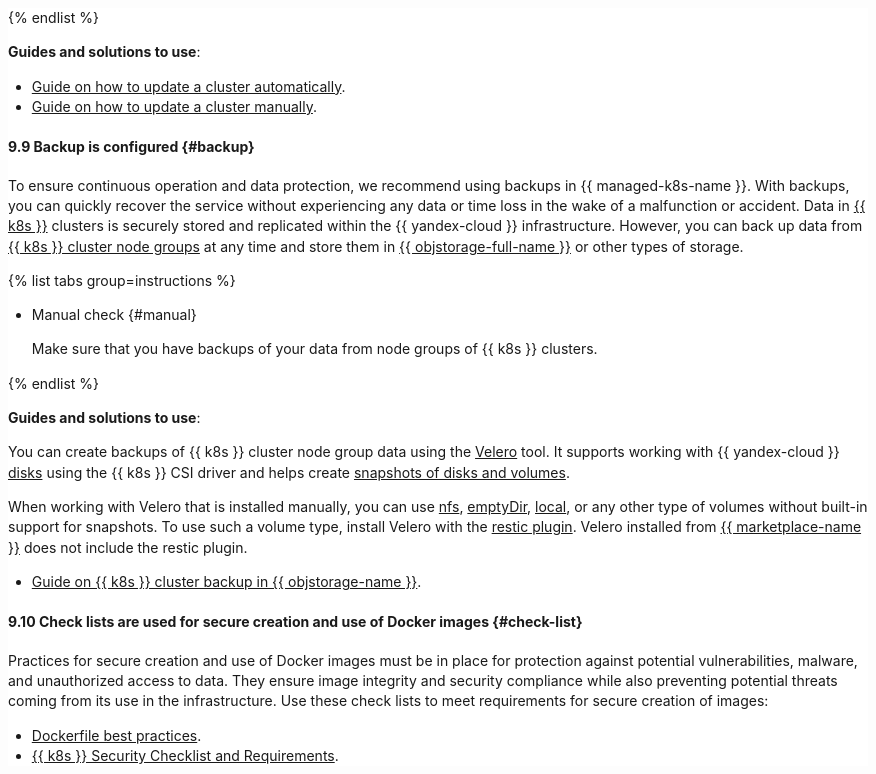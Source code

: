 {% endlist %}

**Guides and solutions to use**:

* [Guide on how to update a cluster automatically](../../../managed-kubernetes/operations/update-kubernetes.md#cluster-upgrade).
* [Guide on how to update a cluster manually](../../../managed-kubernetes/operations/update-kubernetes.md#cluster-manual-upgrade).

#### 9.9 Backup is configured {#backup}

To ensure continuous operation and data protection, we recommend using backups in {{ managed-k8s-name }}. With backups, you can quickly recover the service without experiencing any data or time loss in the wake of a malfunction or accident. Data in [{{ k8s }}](../../../managed-kubernetes/concepts/index.md#kubernetes-cluster) clusters is securely stored and replicated within the {{ yandex-cloud }} infrastructure. However, you can back up data from [{{ k8s }} cluster node groups](../../../managed-kubernetes/concepts/index.md#node-group) at any time and store them in [{{ objstorage-full-name }}](../../../storage/index.yaml) or other types of storage.

{% list tabs group=instructions %}

- Manual check {#manual}

  Make sure that you have backups of your data from node groups of {{ k8s }} clusters.

{% endlist %}

**Guides and solutions to use**:

You can create backups of {{ k8s }} cluster node group data using the [Velero](https://velero.io/) tool. It supports working with {{ yandex-cloud }} [disks](../../../compute/concepts/disk.md) using the {{ k8s }} CSI driver and helps create [snapshots of disks and volumes](../../../compute/concepts/snapshot.md).

When working with Velero that is installed manually, you can use [nfs](https://kubernetes.io/docs/concepts/storage/volumes/#nfs), [emptyDir](https://kubernetes.io/docs/concepts/storage/volumes/#emptydir), [local](https://kubernetes.io/docs/concepts/storage/volumes/#local), or any other type of volumes without built-in support for snapshots. To use such a volume type, install Velero with the [restic plugin](https://velero.io/docs/v1.8/restic/). Velero installed from [{{ marketplace-name }}](/marketplace/products/yc/velero-yc-csi) does not include the restic plugin.

* [Guide on {{ k8s }} cluster backup in {{ objstorage-name }}](../../../managed-kubernetes/tutorials/kubernetes-backup.md#backup).

#### 9.10 Check lists are used for secure creation and use of Docker images {#check-list}

Practices for secure creation and use of Docker images must be in place for protection against potential vulnerabilities, malware, and unauthorized access to data. They ensure image integrity and security compliance while also preventing potential threats coming from its use in the infrastructure. Use these check lists to meet requirements for secure creation of images:

* [Dockerfile best practices](https://docs.docker.com/develop/develop-images/dockerfile_best-practices/).
* [{{ k8s }} Security Checklist and Requirements](https://github.com/Vinum-Security/kubernetes-security-checklist/blob/main/README.md).
